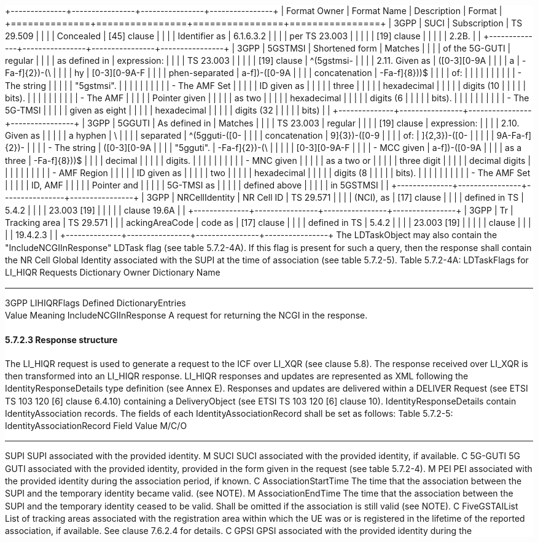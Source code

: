 +--------------+----------------+----------------+----------------+ | Format Owner | Format Name | Description | Format | +==============+================+================+================+ | 3GPP | SUCI | Subscription | TS 29.509 | | | | Concealed | [45] clause | | | | Identifier as | 6.1.6.3.2 | | | | per TS 23.003 | | | | | [19] clause | | | | | 2.2B. | | +--------------+----------------+----------------+----------------+ | 3GPP | 5GSTMSI | Shortened form | Matches | | | | of the 5G-GUTI | regular | | | | as defined in | expression: | | | | TS 23.003 | | | | | [19] clause | \^(5gstmsi- | | | | 2.11. Given as | ([0-3][0-9A | | | | a | -Fa-f]{2})-(\ | | | | hy | [0-3][0-9A-F | | | | phen-separated | a-f])-([0-9A | | | | concatenation | -Fa-f]{8}))\$ | | | | of: | | | | | | | | | | - The string | | | | | \"5gstmsi\". | | | | | | | | | | - The AMF Set | | | | | ID given as | | | | | three | | | | | hexadecimal | | | | | digits (10 | | | | | bits). | | | | | | | | | | - The AMF | | | | | Pointer given | | | | | as two | | | | | hexadecimal | | | | | digits (6 | | | | | bits). | | | | | | | | | | - The 5G-TMSI | | | | | given as eight | | | | | hexadecimal | | | | | digits (32 | | | | | bits) | | +--------------+----------------+----------------+----------------+ | 3GPP | 5GGUTI | As defined in | Matches | | | | TS 23.003 | regular | | | | [19] clause | expression: | | | | 2.10. Given as | | | | | a hyphen | \ | | | | separated | ^(5gguti-([0- | | | | concatenation | 9]{3})-([0-9 | | | | of: | ]{2,3})-([0- | | | | | 9A-Fa-f]{2})- | | | | - The string | ([0-3][0-9A | | | | \"5gguti\". | -Fa-f]{2})-(\ | | | | | [0-3][0-9A-F | | | | - MCC given | a-f])-([0-9A | | | | as a three | -Fa-f]{8}))\$ | | | | decimal | | | | | digits. | | | | | | | | | | - MNC given | | | | | as a two or | | | | | three digit | | | | | decimal digits | | | | | | | | | | - AMF Region | | | | | ID given as | | | | | two | | | | | hexadecimal | | | | | digits (8 | | | | | bits). | | | | | | | | | | - The AMF Set | | | | | ID, AMF | | | | | Pointer and | | | | | 5G-TMSI as | | | | | defined above | | | | | in 5GSTMSI | | +--------------+----------------+----------------+----------------+ | 3GPP | NRCellIdentity | NR Cell ID | TS 29.571 | | | | (NCI), as | [17] clause | | | | defined in TS | 5.4.2 | | | | 23.003 [19] | | | | | clause 19.6A | | +--------------+----------------+----------------+----------------+ | 3GPP | Tr | Tracking area | TS 29.571 | | | ackingAreaCode | code as | [17] clause | | | | defined in TS | 5.4.2 | | | | 23.003 [19] | | | | | clause | | | | | 19.4.2.3 | | +--------------+----------------+----------------+----------------+
The LDTaskObject may also contain the \"IncludeNCGIInResponse\" LDTask flag
(see table 5.7.2-4A). If this flag is present for such a query, then the
response shall contain the NR Cell Global Identity associated with the SUPI at
the time of association (see table 5.7.2-5).
Table 5.7.2-4A: LDTaskFlags for LI_HIQR Requests
Dictionary Owner Dictionary Name
* * *
3GPP LIHIQRFlags Defined DictionaryEntries  
Value Meaning IncludeNCGIInResponse A request for returning the NCGI in the
response.
#### 5.7.2.3 Response structure
The LI_HIQR request is used to generate a request to the ICF over LI_XQR (see
clause 5.8). The response received over LI_XQR is then transformed into an
LI_HIQR response.
LI_HIQR responses and updates are represented as XML following the
IdentityResponseDetails type definition (see Annex E).
Responses and updates are delivered within a DELIVER Request (see ETSI TS 103
120 [6] clause 6.4.10) containing a DeliveryObject (see ETSI TS 103 120 [6]
clause 10).
IdentityResponseDetails contain IdentityAssociation records. The fields of
each IdentityAssociationRecord shall be set as follows:
Table 5.7.2-5: IdentityAssociationRecord
Field Value M/C/O
* * *
SUPI SUPI associated with the provided identity. M SUCI SUCI associated with
the provided identity, if available. C 5G-GUTI 5G GUTI associated with the
provided identity, provided in the form given in the request (see table
5.7.2-4). M PEI PEI associated with the provided identity during the
association period, if known. C AssociationStartTime The time that the
association between the SUPI and the temporary identity became valid. (see
NOTE). M AssociationEndTime The time that the association between the SUPI and
the temporary identity ceased to be valid. Shall be omitted if the association
is still valid (see NOTE). C FiveGSTAIList List of tracking areas associated
with the registration area within which the UE was or is registered in the
lifetime of the reported association, if available. See clause 7.6.2.4 for
details. C GPSI GPSI associated with the provided identity during the